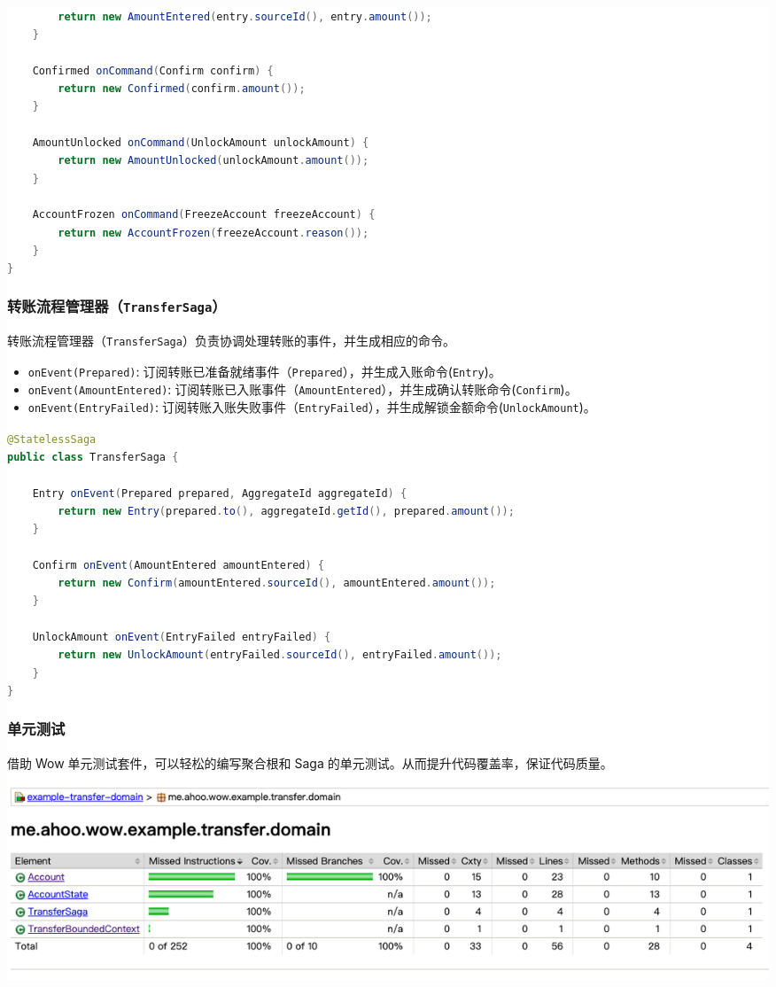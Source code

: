 ```java
        return new AmountEntered(entry.sourceId(), entry.amount());
    }

    Confirmed onCommand(Confirm confirm) {
        return new Confirmed(confirm.amount());
    }

    AmountUnlocked onCommand(UnlockAmount unlockAmount) {
        return new AmountUnlocked(unlockAmount.amount());
    }

    AccountFrozen onCommand(FreezeAccount freezeAccount) {
        return new AccountFrozen(freezeAccount.reason());
    }
}
```

### 转账流程管理器（`TransferSaga`）

转账流程管理器（`TransferSaga`）负责协调处理转账的事件，并生成相应的命令。

- `onEvent(Prepared)`: 订阅转账已准备就绪事件（`Prepared`），并生成入账命令(`Entry`)。
- `onEvent(AmountEntered)`: 订阅转账已入账事件（`AmountEntered`），并生成确认转账命令(`Confirm`)。
- `onEvent(EntryFailed)`: 订阅转账入账失败事件（`EntryFailed`），并生成解锁金额命令(`UnlockAmount`)。

```java
@StatelessSaga
public class TransferSaga {

    Entry onEvent(Prepared prepared, AggregateId aggregateId) {
        return new Entry(prepared.to(), aggregateId.getId(), prepared.amount());
    }

    Confirm onEvent(AmountEntered amountEntered) {
        return new Confirm(amountEntered.sourceId(), amountEntered.amount());
    }

    UnlockAmount onEvent(EntryFailed entryFailed) {
        return new UnlockAmount(entryFailed.sourceId(), entryFailed.amount());
    }
}
```

### 单元测试

借助 Wow 单元测试套件，可以轻松的编写聚合根和 Saga 的单元测试。从而提升代码覆盖率，保证代码质量。

<p align="center" style="text-align:center">
  <img src="../../public/images/example/transfer-jacoco.png" alt="example-transfer-jacoco"/>
</p>
